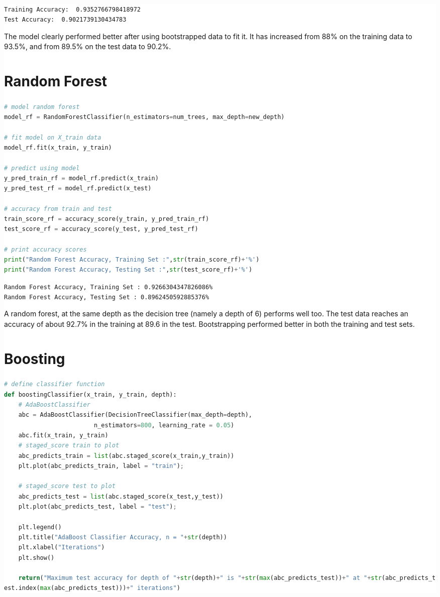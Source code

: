     Training Accuracy:  0.9352766798418972
    Test Accuracy:  0.9021739130434783


The model clearly performed better after using bootstrapped data to fit it. It has increased from 88% on the training data to 93.5%, and from 89.5% on the test data to 90.2%.

# Random Forest


```python
# model random forest
model_rf = RandomForestClassifier(n_estimators=num_trees, max_depth=new_depth)

# fit model on X_train data
model_rf.fit(x_train, y_train)

# predict using model
y_pred_train_rf = model_rf.predict(x_train)
y_pred_test_rf = model_rf.predict(x_test)

# accuracy from train and test
train_score_rf = accuracy_score(y_train, y_pred_train_rf)
test_score_rf = accuracy_score(y_test, y_pred_test_rf)

# print accuracy scores
print("Random Forest Accuracy, Training Set :",str(train_score_rf)+'%')
print("Random Forest Accuracy, Testing Set :",str(test_score_rf)+'%')
```

    Random Forest Accuracy, Training Set : 0.9266304347826086%
    Random Forest Accuracy, Testing Set : 0.8962450592885376%


A random forest, at the same depth as the decision tree (namely a depth of 6) performs well too. The test data reaches an accuracy of about $92.7\%$ in the training at $89.6%$ in the test. Bootstrapping performed better in both the training and test sets.

# Boosting


```python
# define classifier function
def boostingClassifier(x_train, y_train, depth):
    # AdaBoostClassifier
    abc = AdaBoostClassifier(DecisionTreeClassifier(max_depth=depth),
                         n_estimators=800, learning_rate = 0.05)
    abc.fit(x_train, y_train)
    # staged_score train to plot
    abc_predicts_train = list(abc.staged_score(x_train,y_train))
    plt.plot(abc_predicts_train, label = "train");

    # staged_score test to plot
    abc_predicts_test = list(abc.staged_score(x_test,y_test))
    plt.plot(abc_predicts_test, label = "test");

    plt.legend()
    plt.title("AdaBoost Classifier Accuracy, n = "+str(depth))
    plt.xlabel("Iterations")
    plt.show()
    
    return("Maximum test accuracy for depth of "+str(depth)+" is "+str(max(abc_predicts_test))+" at "+str(abc_predicts_test.index(max(abc_predicts_test)))+" iterations")
```

